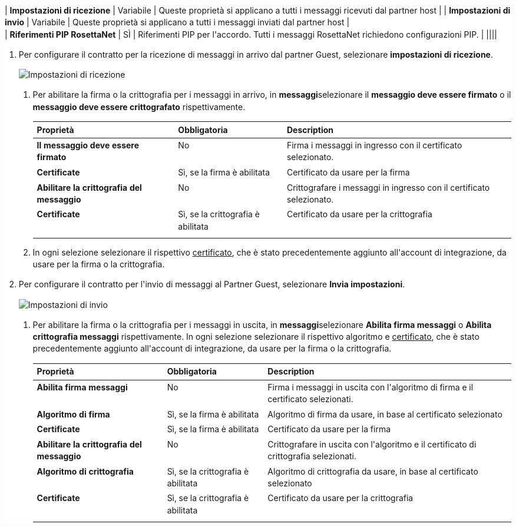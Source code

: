    | **Impostazioni di ricezione** | Variabile | Queste proprietà si applicano a tutti i messaggi ricevuti dal partner host |
   | **Impostazioni di invio** | Variabile | Queste proprietà si applicano a tutti i messaggi inviati dal partner host |  
   | **Riferimenti PIP RosettaNet** | SÌ | Riferimenti PIP per l'accordo. Tutti i messaggi RosettaNet richiedono configurazioni PIP. |
   ||||

1. Per configurare il contratto per la ricezione di messaggi in arrivo dal partner Guest, selezionare **impostazioni di ricezione**.

   ![Impostazioni di ricezione](media/logic-apps-enterprise-integration-rosettanet/add-agreement-receive-details.png)

   1. Per abilitare la firma o la crittografia per i messaggi in arrivo, in **messaggi**selezionare il **messaggio deve essere firmato** o il **messaggio deve essere crittografato** rispettivamente.

      | Proprietà | Obbligatoria | Description |
      |----------|----------|-------------|
      | **Il messaggio deve essere firmato** | No | Firma i messaggi in ingresso con il certificato selezionato. |
      | **Certificate** | Sì, se la firma è abilitata | Certificato da usare per la firma |
      | **Abilitare la crittografia del messaggio** | No | Crittografare i messaggi in ingresso con il certificato selezionato. |
      | **Certificate** | Sì, se la crittografia è abilitata | Certificato da usare per la crittografia |
      ||||

   1. In ogni selezione selezionare il rispettivo [certificato](./logic-apps-enterprise-integration-certificates.md), che è stato precedentemente aggiunto all'account di integrazione, da usare per la firma o la crittografia.

1. Per configurare il contratto per l'invio di messaggi al Partner Guest, selezionare **Invia impostazioni**.

   ![Impostazioni di invio](media/logic-apps-enterprise-integration-rosettanet/add-agreement-send-details.png)

   1. Per abilitare la firma o la crittografia per i messaggi in uscita, in **messaggi**selezionare **Abilita firma messaggi** o **Abilita crittografia messaggi** rispettivamente. In ogni selezione selezionare il rispettivo algoritmo e [certificato](./logic-apps-enterprise-integration-certificates.md), che è stato precedentemente aggiunto all'account di integrazione, da usare per la firma o la crittografia.

      | Proprietà | Obbligatoria | Description |
      |----------|----------|-------------|
      | **Abilita firma messaggi** | No | Firma i messaggi in uscita con l'algoritmo di firma e il certificato selezionati. |
      | **Algoritmo di firma** | Sì, se la firma è abilitata | Algoritmo di firma da usare, in base al certificato selezionato |
      | **Certificate** | Sì, se la firma è abilitata | Certificato da usare per la firma |
      | **Abilitare la crittografia del messaggio** | No | Crittografare in uscita con l'algoritmo e il certificato di crittografia selezionati. |
      | **Algoritmo di crittografia** | Sì, se la crittografia è abilitata | Algoritmo di crittografia da usare, in base al certificato selezionato |
      | **Certificate** | Sì, se la crittografia è abilitata | Certificato da usare per la crittografia |
      ||||
